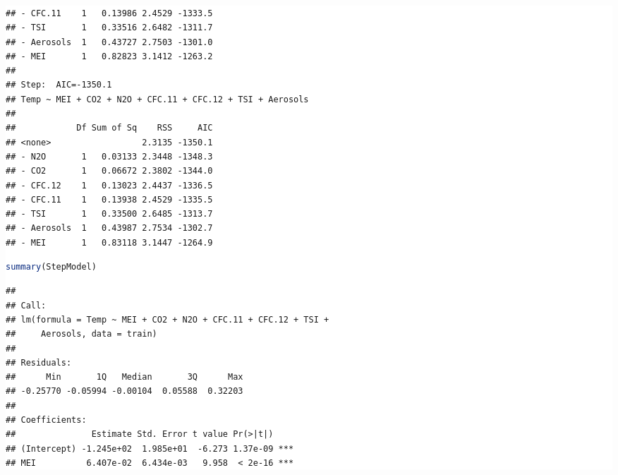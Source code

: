     ## - CFC.11    1   0.13986 2.4529 -1333.5
    ## - TSI       1   0.33516 2.6482 -1311.7
    ## - Aerosols  1   0.43727 2.7503 -1301.0
    ## - MEI       1   0.82823 3.1412 -1263.2
    ## 
    ## Step:  AIC=-1350.1
    ## Temp ~ MEI + CO2 + N2O + CFC.11 + CFC.12 + TSI + Aerosols
    ## 
    ##            Df Sum of Sq    RSS     AIC
    ## <none>                  2.3135 -1350.1
    ## - N2O       1   0.03133 2.3448 -1348.3
    ## - CO2       1   0.06672 2.3802 -1344.0
    ## - CFC.12    1   0.13023 2.4437 -1336.5
    ## - CFC.11    1   0.13938 2.4529 -1335.5
    ## - TSI       1   0.33500 2.6485 -1313.7
    ## - Aerosols  1   0.43987 2.7534 -1302.7
    ## - MEI       1   0.83118 3.1447 -1264.9

``` r
summary(StepModel)
```

    ## 
    ## Call:
    ## lm(formula = Temp ~ MEI + CO2 + N2O + CFC.11 + CFC.12 + TSI + 
    ##     Aerosols, data = train)
    ## 
    ## Residuals:
    ##      Min       1Q   Median       3Q      Max 
    ## -0.25770 -0.05994 -0.00104  0.05588  0.32203 
    ## 
    ## Coefficients:
    ##               Estimate Std. Error t value Pr(>|t|)    
    ## (Intercept) -1.245e+02  1.985e+01  -6.273 1.37e-09 ***
    ## MEI          6.407e-02  6.434e-03   9.958  < 2e-16 ***